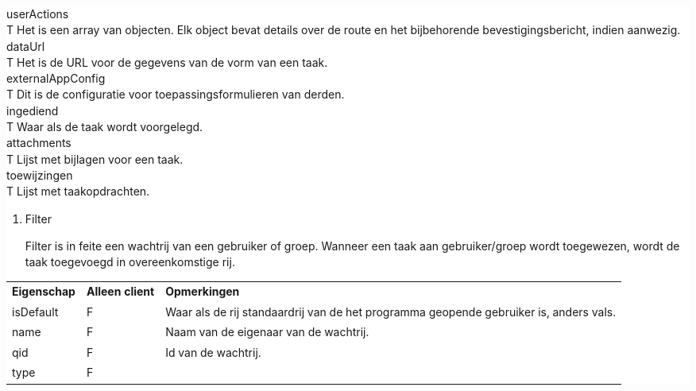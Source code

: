   <tr>
   <td>userActions<br /> </td>
   <td>T</td>
   <td>Het is een array van objecten. Elk object bevat details over de route en het bijbehorende bevestigingsbericht, indien aanwezig.<br /> </td>
  </tr>
  <tr>
   <td>dataUrl<br /> </td>
   <td>T</td>
   <td>Het is de URL voor de gegevens van de vorm van een taak.<br /> </td>
  </tr>
  <tr>
   <td>externalAppConfig<br /> </td>
   <td>T</td>
   <td>Dit is de configuratie voor toepassingsformulieren van derden.<br /> </td>
  </tr>
  <tr>
   <td>ingediend<br /> </td>
   <td>T</td>
   <td>Waar als de taak wordt voorgelegd.<br /> </td>
  </tr>
  <tr>
   <td>attachments<br /> </td>
   <td>T</td>
   <td>Lijst met bijlagen voor een taak.<br /> </td>
  </tr>
  <tr>
   <td>toewijzingen<br /> </td>
   <td>T</td>
   <td>Lijst met taakopdrachten.<br /> </td>
  </tr>
 </tbody>
</table>

1. Filter

   Filter is in feite een wachtrij van een gebruiker of groep. Wanneer een taak aan gebruiker/groep wordt toegewezen, wordt de taak toegevoegd in overeenkomstige rij.

<table>
 <tbody>
  <tr>
   <td><strong>Eigenschap</strong></td>
   <td><strong>Alleen client</strong></td>
   <td><strong>Opmerkingen</strong></td>
  </tr>
  <tr>
   <td>isDefault <br type="_moz" /> </td>
   <td>F</td>
   <td>Waar als de rij standaardrij van de het programma geopende gebruiker is, anders vals.<br type="_moz" /> </td>
  </tr>
  <tr>
   <td>name<br type="_moz" /> </td>
   <td>F</td>
   <td>Naam van de eigenaar van de wachtrij.<br type="_moz" /> </td>
  </tr>
  <tr>
   <td>qid</td>
   <td>F</td>
   <td>Id van de wachtrij.<br type="_moz" /> </td>
  </tr>
  <tr>
   <td>type</td>
   <td>F</td>